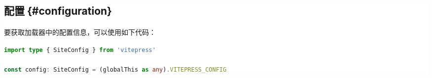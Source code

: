 ## 配置 {#configuration}

要获取加载器中的配置信息，可以使用如下代码：

```ts
import type { SiteConfig } from 'vitepress'

const config: SiteConfig = (globalThis as any).VITEPRESS_CONFIG
```
